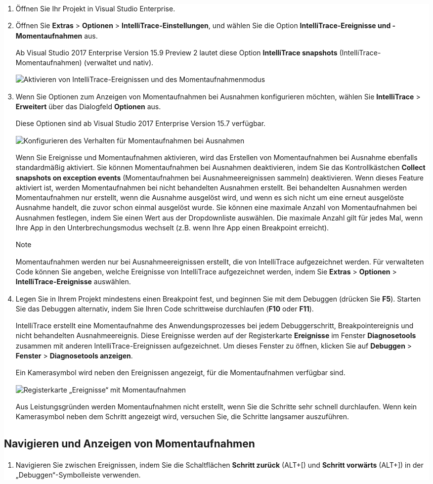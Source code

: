 1. Öffnen Sie Ihr Projekt in Visual Studio Enterprise.

1. Öffnen Sie **Extras** > **Optionen** > **IntelliTrace-Einstellungen**, und wählen Sie die Option **IntelliTrace-Ereignisse und -Momentaufnahmen** aus.

    Ab Visual Studio 2017 Enterprise Version 15.9 Preview 2 lautet diese Option **IntelliTrace snapshots** (IntelliTrace-Momentaufnahmen) (verwaltet und nativ).

    ![Aktivieren von IntelliTrace-Ereignissen und des Momentaufnahmenmodus](../debugger/media/intellitrace-enable-snapshots.png "Aktivieren von IntelliTrace-Ereignissen und des Momentaufnahmenmodus")

1. Wenn Sie Optionen zum Anzeigen von Momentaufnahmen bei Ausnahmen konfigurieren möchten, wählen Sie **IntelliTrace** > **Erweitert** über das Dialogfeld **Optionen** aus.

    Diese Optionen sind ab Visual Studio 2017 Enterprise Version 15.7 verfügbar.

    ![Konfigurieren des Verhalten für Momentaufnahmen bei Ausnahmen](../debugger/media/intellitrace-enable-snapshots-on-exceptions.png)

    Wenn Sie Ereignisse und Momentaufnahmen aktivieren, wird das Erstellen von Momentaufnahmen bei Ausnahme ebenfalls standardmäßig aktiviert. Sie können Momentaufnahmen bei Ausnahmen deaktivieren, indem Sie das Kontrollkästchen **Collect snapshots on exception events** (Momentaufnahmen bei Ausnahmeereignissen sammeln) deaktivieren. Wenn dieses Feature aktiviert ist, werden Momentaufnahmen bei nicht behandelten Ausnahmen erstellt. Bei behandelten Ausnahmen werden Momentaufnahmen nur erstellt, wenn die Ausnahme ausgelöst wird, und wenn es sich nicht um eine erneut ausgelöste Ausnahme handelt, die zuvor schon einmal ausgelöst wurde. Sie können eine maximale Anzahl von Momentaufnahmen bei Ausnahmen festlegen, indem Sie einen Wert aus der Dropdownliste auswählen. Die maximale Anzahl gilt für jedes Mal, wenn Ihre App in den Unterbrechungsmodus wechselt (z.B. wenn Ihre App einen Breakpoint erreicht).

    > [!NOTE]
    > Momentaufnahmen werden nur bei Ausnahmeereignissen erstellt, die von IntelliTrace aufgezeichnet werden. Für verwalteten Code können Sie angeben, welche Ereignisse von IntelliTrace aufgezeichnet werden, indem Sie **Extras** > **Optionen** > **IntelliTrace-Ereignisse** auswählen.

1. Legen Sie in Ihrem Projekt mindestens einen Breakpoint fest, und beginnen Sie mit dem Debuggen (drücken Sie **F5**). Starten Sie das Debuggen alternativ, indem Sie Ihren Code schrittweise durchlaufen (**F10** oder **F11**).

    IntelliTrace erstellt eine Momentaufnahme des Anwendungsprozesses bei jedem Debuggerschritt, Breakpointereignis und nicht behandelten Ausnahmeereignis. Diese Ereignisse werden auf der Registerkarte **Ereignisse** im Fenster **Diagnosetools** zusammen mit anderen IntelliTrace-Ereignissen aufgezeichnet. Um dieses Fenster zu öffnen, klicken Sie auf **Debuggen** > **Fenster** > **Diagnosetools anzeigen**.

    Ein Kamerasymbol wird neben den Ereignissen angezeigt, für die Momentaufnahmen verfügbar sind.

    ![Registerkarte „Ereignisse“ mit Momentaufnahmen](../debugger/media/intellitrace-events-tab-with-snapshots.png "Registerkarte „Ereignisse“ mit Momentaufnahmen bei Breakpoints und Schritten")

    Aus Leistungsgründen werden Momentaufnahmen nicht erstellt, wenn Sie die Schritte sehr schnell durchlaufen. Wenn kein Kamerasymbol neben dem Schritt angezeigt wird, versuchen Sie, die Schritte langsamer auszuführen.

## <a name="navigate-and-view-snapshots"></a>Navigieren und Anzeigen von Momentaufnahmen

1. Navigieren Sie zwischen Ereignissen, indem Sie die Schaltflächen **Schritt zurück** (ALT+[) und **Schritt vorwärts** (ALT+]) in der „Debuggen“-Symbolleiste verwenden.
